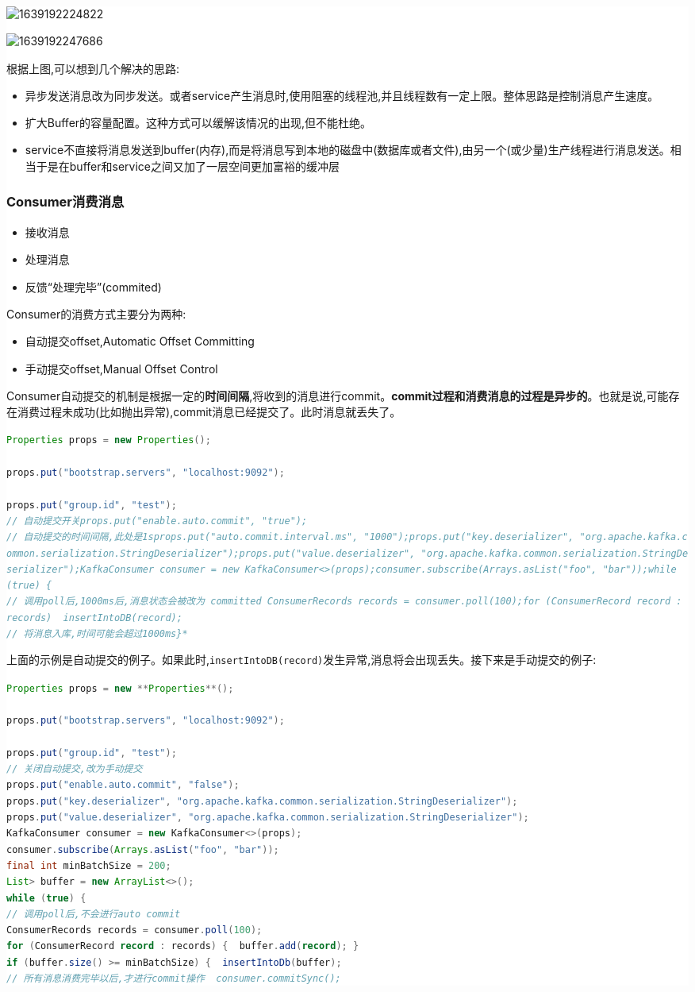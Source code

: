 ![1639192224822](https://tprzfbucket.oss-cn-beijing.aliyuncs.com/hadoop/202112/11/153515-998847.png)

![1639192247686](https://tprzfbucket.oss-cn-beijing.aliyuncs.com/hadoop/202112/11/111054-717824.png)

根据上图,可以想到几个解决的思路:

- 异步发送消息改为同步发送。或者service产生消息时,使用阻塞的线程池,并且线程数有一定上限。整体思路是控制消息产生速度。

- 扩大Buffer的容量配置。这种方式可以缓解该情况的出现,但不能杜绝。

- service不直接将消息发送到buffer(内存),而是将消息写到本地的磁盘中(数据库或者文件),由另一个(或少量)生产线程进行消息发送。相当于是在buffer和service之间又加了一层空间更加富裕的缓冲层

### Consumer消费消息

- 接收消息

- 处理消息

- 反馈“处理完毕”(commited)

Consumer的消费方式主要分为两种:

- 自动提交offset,Automatic Offset Committing

- 手动提交offset,Manual Offset Control

Consumer自动提交的机制是根据一定的**时间间隔**,将收到的消息进行commit。**commit过程和消费消息的过程是异步的**。也就是说,可能存在消费过程未成功(比如抛出异常),commit消息已经提交了。此时消息就丢失了。

~~~ java
Properties props = new Properties();

props.put("bootstrap.servers", "localhost:9092");

props.put("group.id", "test");
// 自动提交开关props.put("enable.auto.commit", "true");
// 自动提交的时间间隔,此处是1sprops.put("auto.commit.interval.ms", "1000");props.put("key.deserializer", "org.apache.kafka.common.serialization.StringDeserializer");props.put("value.deserializer", "org.apache.kafka.common.serialization.StringDeserializer");KafkaConsumer consumer = new KafkaConsumer<>(props);consumer.subscribe(Arrays.asList("foo", "bar"));while (true) {
// 调用poll后,1000ms后,消息状态会被改为 committed ConsumerRecords records = consumer.poll(100);for (ConsumerRecord record : records)  insertIntoDB(record); 
// 将消息入库,时间可能会超过1000ms}*

~~~

上面的示例是自动提交的例子。如果此时,`insertIntoDB(record)`发生异常,消息将会出现丢失。接下来是手动提交的例子:

~~~ java
Properties props = new **Properties**();

props.put("bootstrap.servers", "localhost:9092");

props.put("group.id", "test");
// 关闭自动提交,改为手动提交
props.put("enable.auto.commit", "false");
props.put("key.deserializer", "org.apache.kafka.common.serialization.StringDeserializer");
props.put("value.deserializer", "org.apache.kafka.common.serialization.StringDeserializer");
KafkaConsumer consumer = new KafkaConsumer<>(props);
consumer.subscribe(Arrays.asList("foo", "bar"));
final int minBatchSize = 200;
List> buffer = new ArrayList<>();
while (true) {
// 调用poll后,不会进行auto commit 
ConsumerRecords records = consumer.poll(100);
for (ConsumerRecord record : records) {  buffer.add(record); }
if (buffer.size() >= minBatchSize) {  insertIntoDb(buffer);
// 所有消息消费完毕以后,才进行commit操作  consumer.commitSync();  
~~~